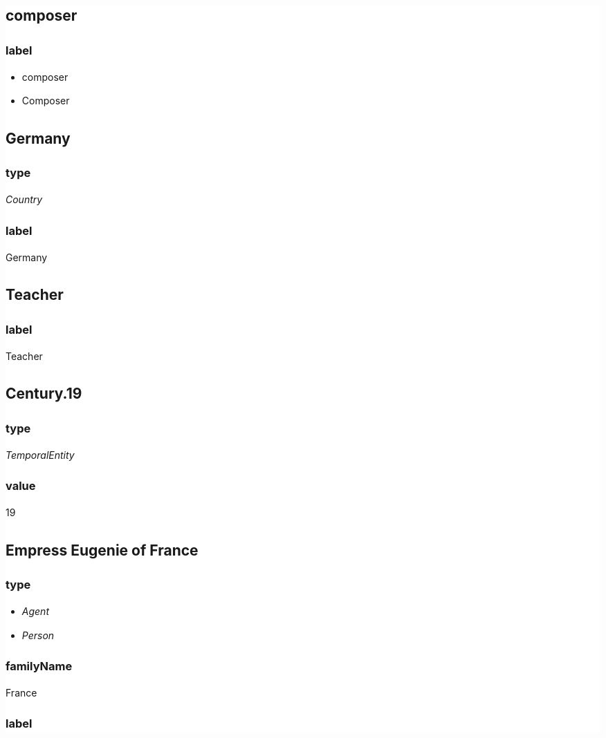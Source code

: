 ## composer

### label

 - composer

 - Composer

## Germany

### type


*Country*

### label


Germany

## Teacher

### label


Teacher

## Century.19

### type


*TemporalEntity*

### value


19

## Empress Eugenie of France

### type

 - *Agent*

 - *Person*

### familyName


France

### label
